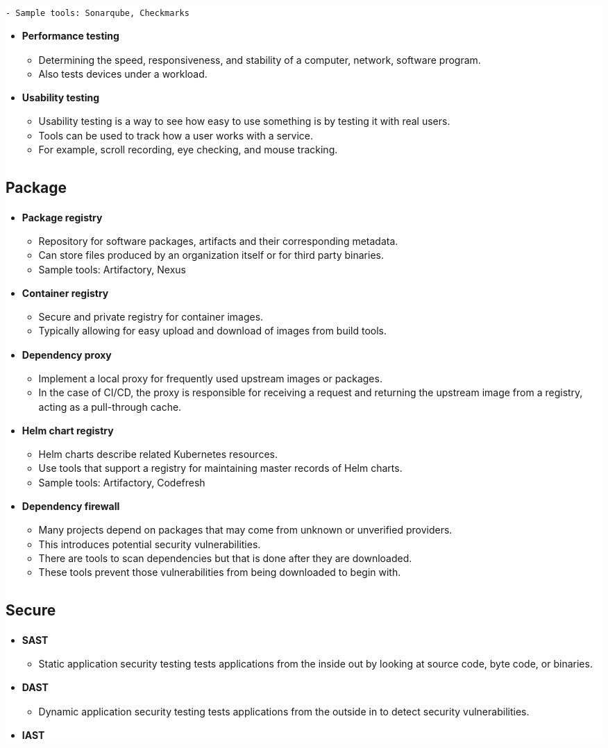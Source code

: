    - Sample tools: Sonarqube, Checkmarks 

- **Performance testing**
 
    - Determining the speed, responsiveness, and stability of a computer, network, software program.
    - Also tests devices under a workload. 

- **Usability testing**

    - Usability testing is a way to see how easy to use something is by testing it with real users. 
    - Tools can be used to track how a user works with a service. 
    - For example, scroll recording, eye checking, and mouse tracking.

## Package

- **Package registry**

    - Repository for software packages, artifacts and their corresponding metadata. 
    - Can store files produced by an organization itself or for third party binaries. 
    - Sample tools: Artifactory, Nexus

- **Container registry**

    - Secure and private registry for container images. 
    - Typically allowing for easy upload and download of images from build tools.

- **Dependency proxy**

    - Implement a local proxy for frequently used upstream images or packages. 
    - In the case of CI/CD, the proxy is responsible for receiving a request and returning the upstream image from a registry, acting as a pull-through cache. 

- **Helm chart registry**

    - Helm charts describe related Kubernetes resources. 
    - Use tools that support a registry for maintaining master records of Helm charts.
    - Sample tools: Artifactory, Codefresh 

- **Dependency firewall**

    - Many projects depend on packages that may come from unknown or unverified providers.
    - This introduces potential security vulnerabilities. 
    - There are tools to scan dependencies but that is done after they are downloaded. 
    - These tools prevent those vulnerabilities from being downloaded to begin with. 

## Secure 

- **SAST**

    - Static application security testing tests applications from the inside out by looking at source code, byte code, or binaries.

- **DAST**

    - Dynamic application security testing tests applications from the outside in to detect security vulnerabilities.

- **IAST**
